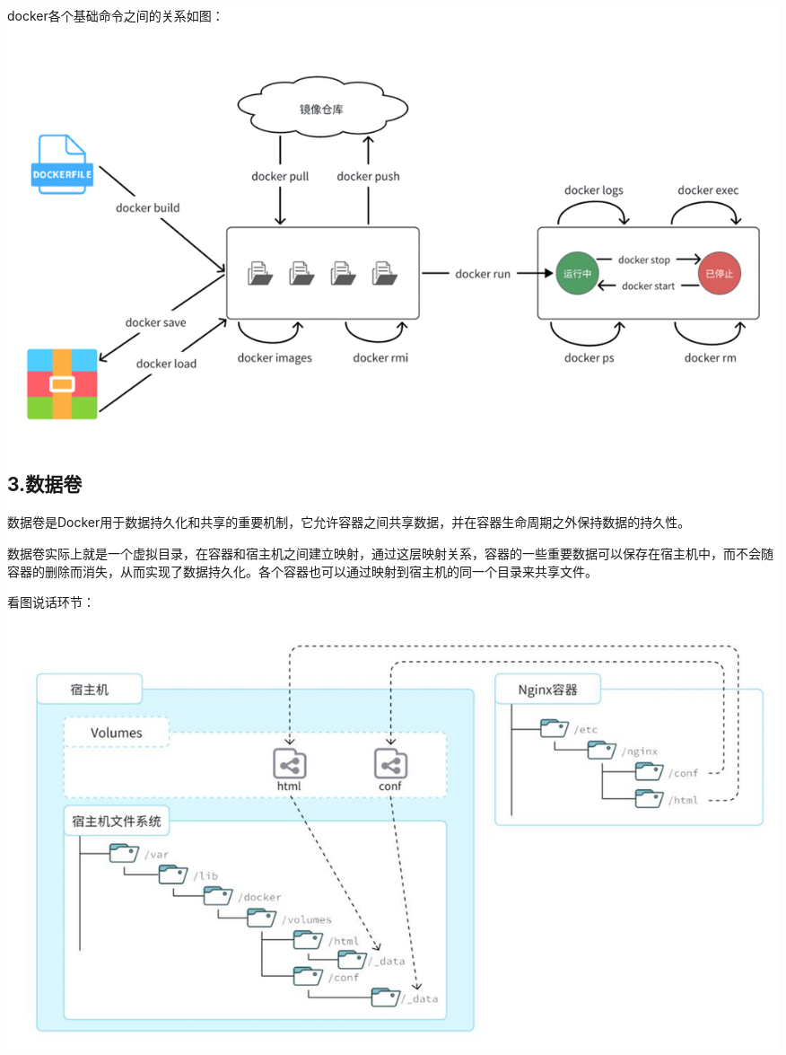 docker各个基础命令之间的关系如图：

![1](.\1.png)

## 3.数据卷

数据卷是Docker用于数据持久化和共享的重要机制，它允许容器之间共享数据，并在容器生命周期之外保持数据的持久性。

数据卷实际上就是一个虚拟目录，在容器和宿主机之间建立映射，通过这层映射关系，容器的一些重要数据可以保存在宿主机中，而不会随容器的删除而消失，从而实现了数据持久化。各个容器也可以通过映射到宿主机的同一个目录来共享文件。

看图说话环节：

![2](.\2.png)
